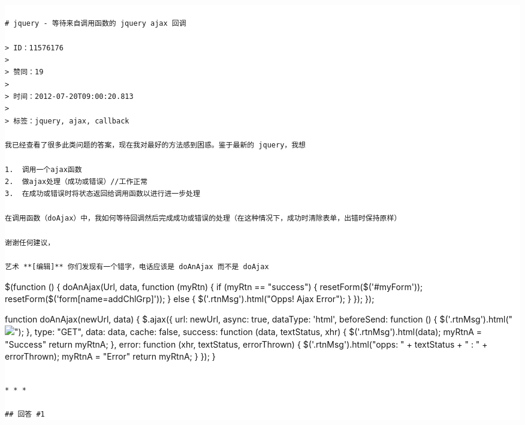 ```

# jquery - 等待来自调用函数的 jquery ajax 回调

> ID：11576176
> 
> 赞同：19
> 
> 时间：2012-07-20T09:00:20.813
> 
> 标签：jquery, ajax, callback

我已经查看了很多此类问题的答案，现在我对最好的方法感到困惑。鉴于最新的 jquery，我想

1.  调用一个ajax函数
2.  做ajax处理（成功或错误）//工作正常
3.  在成功或错误时将状态返回给调用函数以进行进一步处理

在调用函数（doAjax）中，我如何等待回调然后完成成功或错误的处理（在这种情况下，成功时清除表单，出错时保持原样）

谢谢任何建议，

艺术 **[编辑]** 你们发现有一个错字，电话应该是 doAnAjax 而不是 doAjax

```
$(function () {
    doAnAjax(Url, data, function (myRtn) {
        if (myRtn == "success") {
            resetForm($('#myForm'));
            resetForm($('form[name=addChlGrp]'));
        } else {
            $('.rtnMsg').html("Opps! Ajax Error");
        }
    });
});

function doAnAjax(newUrl, data) {
    $.ajax({
        url: newUrl,
        async: true,
        dataType: 'html',
        beforeSend: function () {
            $('.rtnMsg').html("<img src=_cssStyleImg_-A-loading.gif>");
        },
        type: "GET",
        data: data,
        cache: false,
        success: function (data, textStatus, xhr) {
            $('.rtnMsg').html(data);
            myRtnA = "Success"
            return myRtnA;
        },
        error: function (xhr, textStatus, errorThrown) {
            $('.rtnMsg').html("opps: " + textStatus + " : " + errorThrown);
            myRtnA = "Error"
            return myRtnA;
        }
    });
} 
```

* * *

## 回答 #1
```